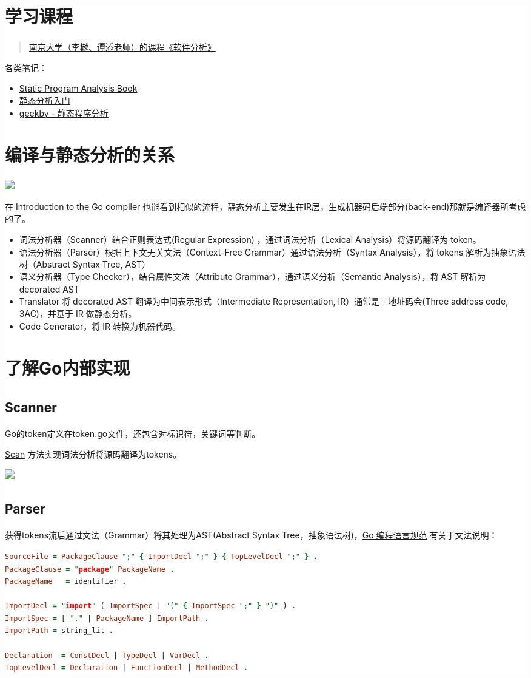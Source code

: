 # 学习课程
> [南京大学（李樾、谭添老师）的课程《软件分析》](https://tai-e.pascal-lab.net/lectures.html)

各类笔记：
- [Static Program Analysis Book](https://ranger-nju.gitbook.io/static-program-analysis-book)
- [静态分析入门](https://fushuling.com/index.php/2025/01/08/%e9%9d%99%e6%80%81%e5%88%86%e6%9e%90%e5%85%a5%e9%97%a8/)
- [geekby - 静态程序分析](https://www.geekby.site/2022/02/%E9%9D%99%E6%80%81%E7%A8%8B%E5%BA%8F%E5%88%86%E6%9E%90%E7%B3%BB%E5%88%97%E4%B8%80/)

# 编译与静态分析的关系

<img src="https://github.com/user-attachments/assets/f15f4537-1145-48ef-b4c3-ecf7b61e572b" height="350">

在 [Introduction to the Go compiler](https://go.dev/src/cmd/compile/README) 也能看到相似的流程，静态分析主要发生在IR层，生成机器码后端部分(back-end)那就是编译器所考虑的了。

- 词法分析器（Scanner）结合正则表达式(Regular Expression) ，通过词法分析（Lexical Analysis）将源码翻译为 token。
- 语法分析器（Parser）根据上下文无关文法（Context-Free Grammar）通过语法分析（Syntax Analysis），将 tokens 解析为抽象语法树（Abstract Syntax Tree, AST）
- 语义分析器（Type Checker），结合属性文法（Attribute Grammar），通过语义分析（Semantic Analysis），将 AST 解析为 decorated AST
- Translator 将 decorated AST 翻译为中间表示形式（Intermediate Representation, IR）通常是三地址码会(Three address code, 3AC)，并基于 IR 做静态分析。
- Code Generator，将 IR 转换为机器代码。

# 了解Go内部实现

## Scanner

Go的token定义在[token.go](https://github.com/golang/go/blob/master/src/go/token/token.go)文件，还包含对[标识符](https://github.com/golang/go/blob/master/src/go/token/token.go#L331-L341)，[关键词](https://github.com/golang/go/blob/master/src/go/token/token.go#L322-L326)等判断。

[Scan](https://github.com/golang/go/blob/master/src/go/scanner/scanner.go#L80-L974) 方法实现词法分析将源码翻译为tokens。

<img src="https://github.com/user-attachments/assets/607207d4-df06-46f4-9714-168e635cd3e3" height="250">

## Parser

获得tokens流后通过文法（Grammar）将其处理为AST(Abstract Syntax Tree，抽象语法树)，[Go 编程语言规范](https://go.dev/ref/spec) 有关于文法说明：

```Prolog
SourceFile = PackageClause ";" { ImportDecl ";" } { TopLevelDecl ";" } .
PackageClause = "package" PackageName .
PackageName   = identifier .

ImportDecl = "import" ( ImportSpec | "(" { ImportSpec ";" } ")" ) .
ImportSpec = [ "." | PackageName ] ImportPath .
ImportPath = string_lit .

Declaration  = ConstDecl | TypeDecl | VarDecl .
TopLevelDecl = Declaration | FunctionDecl | MethodDecl .
```
